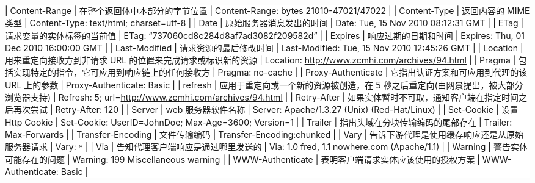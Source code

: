 | Content-Range      | 在整个返回体中本部分的字节位置                                                      | Content-Range: bytes 21010-47021/47022                |
| Content-Type       | 返回内容的 MIME 类型                                                                | Content-Type: text/html; charset=utf-8                |
| Date               | 原始服务器消息发出的时间                                                            | Date: Tue, 15 Nov 2010 08:12:31 GMT                   |
| ETag               | 请求变量的实体标签的当前值                                                          | ETag: “737060cd8c284d8af7ad3082f209582d”              |
| Expires            | 响应过期的日期和时间                                                                | Expires: Thu, 01 Dec 2010 16:00:00 GMT                |
| Last-Modified      | 请求资源的最后修改时间                                                              | Last-Modified: Tue, 15 Nov 2010 12:45:26 GMT          |
| Location           | 用来重定向接收方到非请求 URL 的位置来完成请求或标识新的资源                         | Location: http://www.zcmhi.com/archives/94.html       |
| Pragma             | 包括实现特定的指令，它可应用到响应链上的任何接收方                                  | Pragma: no-cache                                      |
| Proxy-Authenticate | 它指出认证方案和可应用到代理的该 URL 上的参数                                       | Proxy-Authenticate: Basic                             |
| refresh            | 应用于重定向或一个新的资源被创造，在 5 秒之后重定向(由网景提出，被大部分浏览器支持) | Refresh: 5; url=http://www.zcmhi.com/archives/94.html |
| Retry-After        | 如果实体暂时不可取，通知客户端在指定时间之后再次尝试                                | Retry-After: 120                                      |
| Server             | web 服务器软件名称                                                                  | Server: Apache/1.3.27 (Unix) (Red-Hat/Linux)          |
| Set-Cookie         | 设置 Http Cookie                                                                    | Set-Cookie: UserID=JohnDoe; Max-Age=3600; Version=1   |
| Trailer            | 指出头域在分块传输编码的尾部存在                                                    | Trailer: Max-Forwards                                 |
| Transfer-Encoding  | 文件传输编码                                                                        | Transfer-Encoding:chunked                             |
| Vary               | 告诉下游代理是使用缓存响应还是从原始服务器请求                                      | Vary: `*`                                             |
| Via                | 告知代理客户端响应是通过哪里发送的                                                  | Via: 1.0 fred, 1.1 nowhere.com (Apache/1.1)           |
| Warning            | 警告实体可能存在的问题                                                              | Warning: 199 Miscellaneous warning                    |
| WWW-Authenticate   | 表明客户端请求实体应该使用的授权方案                                                | WWW-Authenticate: Basic                               |
